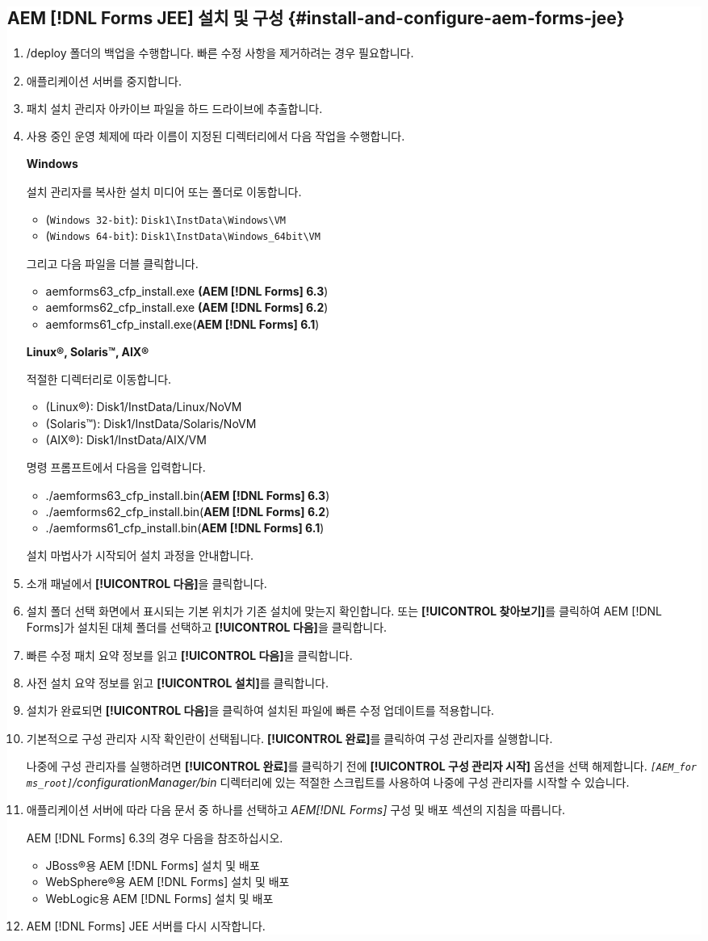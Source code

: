 ## AEM [!DNL Forms JEE] 설치 및 구성 {#install-and-configure-aem-forms-jee}

1. /deploy 폴더의 백업을 수행합니다. 빠른 수정 사항을 제거하려는 경우 필요합니다.
1. 애플리케이션 서버를 중지합니다.
1. 패치 설치 관리자 아카이브 파일을 하드 드라이브에 추출합니다.
1. 사용 중인 운영 체제에 따라 이름이 지정된 디렉터리에서 다음 작업을 수행합니다.

   **Windows**

   설치 관리자를 복사한 설치 미디어 또는 폴더로 이동합니다.

   * (`Windows 32-bit`): `Disk1\InstData\Windows\VM`
   * (`Windows 64-bit`): `Disk1\InstData\Windows_64bit\VM`

   그리고 다음 파일을 더블 클릭합니다.

   * aemforms63_cfp_install.exe **(AEM [!DNL Forms] 6.3**)
   * aemforms62_cfp_install.exe **(AEM [!DNL Forms] 6.2**)
   * aemforms61_cfp_install.exe(**AEM [!DNL Forms] 6.1**)

   **Linux®, Solaris™, AIX®**

   적절한 디렉터리로 이동합니다.

   * (Linux®): Disk1/InstData/Linux/NoVM
   * (Solaris™): Disk1/InstData/Solaris/NoVM
   * (AIX®): Disk1/InstData/AIX/VM

   명령 프롬프트에서 다음을 입력합니다.

   * ./aemforms63_cfp_install.bin(**AEM [!DNL Forms] 6.3**)
   * ./aemforms62_cfp_install.bin(**AEM [!DNL Forms] 6.2**)
   * ./aemforms61_cfp_install.bin(**AEM [!DNL Forms] 6.1**)

   설치 마법사가 시작되어 설치 과정을 안내합니다.

1. 소개 패널에서 **[!UICONTROL 다음]**&#x200B;을 클릭합니다.
1. 설치 폴더 선택 화면에서 표시되는 기본 위치가 기존 설치에 맞는지 확인합니다. 또는 **[!UICONTROL 찾아보기]**&#x200B;를 클릭하여 AEM [!DNL Forms]가 설치된 대체 폴더를 선택하고 **[!UICONTROL 다음]**&#x200B;을 클릭합니다.
1. 빠른 수정 패치 요약 정보를 읽고 **[!UICONTROL 다음]**&#x200B;을 클릭합니다.
1. 사전 설치 요약 정보를 읽고 **[!UICONTROL 설치]**&#x200B;를 클릭합니다.
1. 설치가 완료되면 **[!UICONTROL 다음]**&#x200B;을 클릭하여 설치된 파일에 빠른 수정 업데이트를 적용합니다.
1. 기본적으로 구성 관리자 시작 확인란이 선택됩니다. **[!UICONTROL 완료]**&#x200B;를 클릭하여 구성 관리자를 실행합니다.

   나중에 구성 관리자를 실행하려면 **[!UICONTROL 완료]**&#x200B;를 클릭하기 전에 **[!UICONTROL 구성 관리자 시작]** 옵션을 선택 해제합니다. *`[AEM_forms_root]`/configurationManager/bin* 디렉터리에 있는 적절한 스크립트를 사용하여 나중에 구성 관리자를 시작할 수 있습니다.

1. 애플리케이션 서버에 따라 다음 문서 중 하나를 선택하고 *AEM[!DNL Forms]* 구성 및 배포 섹션의 지침을 따릅니다.

   AEM [!DNL Forms] 6.3의 경우 다음을 참조하십시오.

   * JBoss®용 AEM [!DNL Forms] 설치 및 배포
   * WebSphere®용 AEM [!DNL Forms] 설치 및 배포
   * WebLogic용 AEM [!DNL Forms] 설치 및 배포

1. AEM [!DNL Forms] JEE 서버를 다시 시작합니다.
